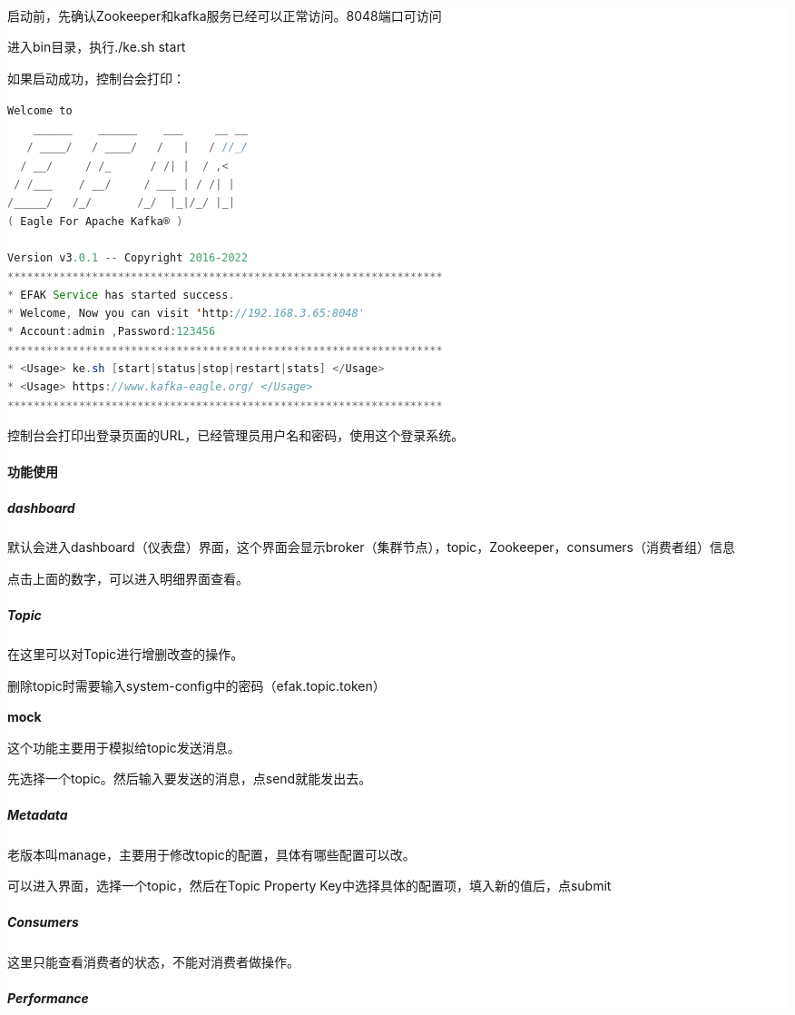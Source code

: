 启动前，先确认Zookeeper和kafka服务已经可以正常访问。8048端口可访问

进入bin目录，执行./ke.sh start

如果启动成功，控制台会打印：

~~~java
Welcome to
    ______    ______    ___     __ __
   / ____/   / ____/   /   |   / //_/
  / __/     / /_      / /| |  / ,<   
 / /___    / __/     / ___ | / /| |  
/_____/   /_/       /_/  |_|/_/ |_|  
( Eagle For Apache Kafka® )

Version v3.0.1 -- Copyright 2016-2022
*******************************************************************
* EFAK Service has started success.
* Welcome, Now you can visit 'http://192.168.3.65:8048'
* Account:admin ,Password:123456
*******************************************************************
* <Usage> ke.sh [start|status|stop|restart|stats] </Usage>
* <Usage> https://www.kafka-eagle.org/ </Usage>
*******************************************************************
~~~

控制台会打印出登录页面的URL，已经管理员用户名和密码，使用这个登录系统。

#### 功能使用

##### dashboard

默认会进入dashboard（仪表盘）界面，这个界面会显示broker（集群节点），topic，Zookeeper，consumers（消费者组）信息

点击上面的数字，可以进入明细界面查看。

##### Topic

在这里可以对Topic进行增删改查的操作。

删除topic时需要输入system-config中的密码（efak.topic.token）

**mock**

这个功能主要用于模拟给topic发送消息。

先选择一个topic。然后输入要发送的消息，点send就能发出去。

##### Metadata

老版本叫manage，主要用于修改topic的配置，具体有哪些配置可以改。

可以进入界面，选择一个topic，然后在Topic Property Key中选择具体的配置项，填入新的值后，点submit

##### Consumers

这里只能查看消费者的状态，不能对消费者做操作。

##### Performance
